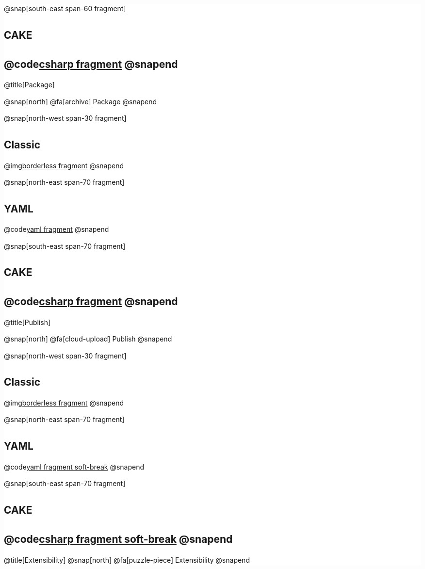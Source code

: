@snap[south-east span-60 fragment]
## CAKE
@code[csharp fragment](assets/cake/test.cake)
@snapend
---
@title[Package]

@snap[north]
@fa[archive] Package
@snapend

@snap[north-west span-30 fragment]
## Classic
@img[borderless fragment](assets/img/adoclassic/package.png)
@snapend

@snap[north-east span-70 fragment]
## YAML
@code[yaml fragment](assets/yaml/package.yaml)
@snapend

@snap[south-east span-70 fragment]
## CAKE
@code[csharp fragment](assets/cake/package.cake)
@snapend
---
@title[Publish]

@snap[north]
@fa[cloud-upload] Publish
@snapend

@snap[north-west span-30 fragment]
## Classic
@img[borderless fragment](assets/img/adoclassic/publish.png)
@snapend

@snap[north-east span-70 fragment]
## YAML
@code[yaml fragment soft-break](assets/yaml/publish.yaml)
@snapend

@snap[south-east span-70 fragment]
## CAKE
@code[csharp fragment soft-break](assets/cake/publish.cake)
@snapend
---
@title[Extensibility]
@snap[north]
@fa[puzzle-piece] Extensibility
@snapend
